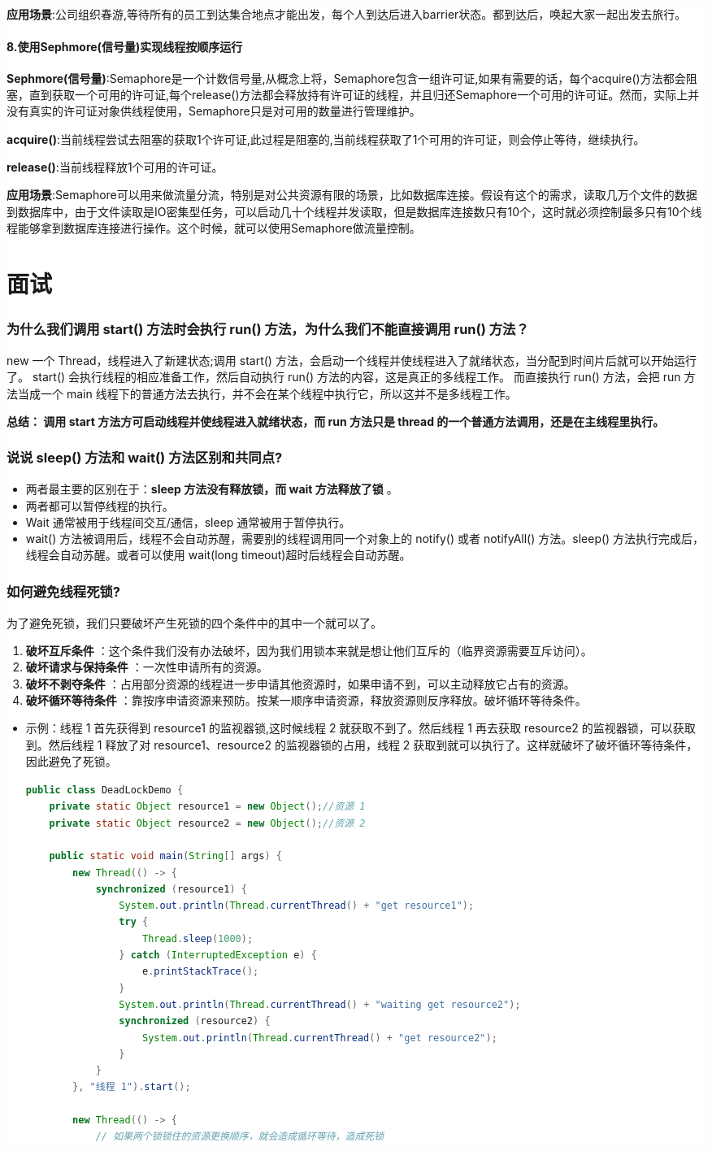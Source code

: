 **应用场景**:公司组织春游,等待所有的员工到达集合地点才能出发，每个人到达后进入barrier状态。都到达后，唤起大家一起出发去旅行。

#### 8.使用Sephmore(信号量)实现线程按顺序运行

**Sephmore(信号量)**:Semaphore是一个计数信号量,从概念上将，Semaphore包含一组许可证,如果有需要的话，每个acquire()方法都会阻塞，直到获取一个可用的许可证,每个release()方法都会释放持有许可证的线程，并且归还Semaphore一个可用的许可证。然而，实际上并没有真实的许可证对象供线程使用，Semaphore只是对可用的数量进行管理维护。

**acquire()**:当前线程尝试去阻塞的获取1个许可证,此过程是阻塞的,当前线程获取了1个可用的许可证，则会停止等待，继续执行。

**release()**:当前线程释放1个可用的许可证。

**应用场景**:Semaphore可以用来做流量分流，特别是对公共资源有限的场景，比如数据库连接。假设有这个的需求，读取几万个文件的数据到数据库中，由于文件读取是IO密集型任务，可以启动几十个线程并发读取，但是数据库连接数只有10个，这时就必须控制最多只有10个线程能够拿到数据库连接进行操作。这个时候，就可以使用Semaphore做流量控制。



# 面试

### 为什么我们调用 start() 方法时会执行 run() 方法，为什么我们不能直接调用 run() 方法？

new 一个 Thread，线程进入了新建状态;调用 start() 方法，会启动一个线程并使线程进入了就绪状态，当分配到时间片后就可以开始运行了。 start() 会执行线程的相应准备工作，然后自动执行 run() 方法的内容，这是真正的多线程工作。 而直接执行 run() 方法，会把 run 方法当成一个 main 线程下的普通方法去执行，并不会在某个线程中执行它，所以这并不是多线程工作。

**总结： 调用 start 方法方可启动线程并使线程进入就绪状态，而 run 方法只是 thread 的一个普通方法调用，还是在主线程里执行。**

### 说说 sleep() 方法和 wait() 方法区别和共同点?

- 两者最主要的区别在于：**sleep 方法没有释放锁，而 wait 方法释放了锁** 。
- 两者都可以暂停线程的执行。
- Wait 通常被用于线程间交互/通信，sleep 通常被用于暂停执行。
- wait() 方法被调用后，线程不会自动苏醒，需要别的线程调用同一个对象上的 notify() 或者 notifyAll() 方法。sleep() 方法执行完成后，线程会自动苏醒。或者可以使用 wait(long timeout)超时后线程会自动苏醒。

### 如何避免线程死锁?

为了避免死锁，我们只要破坏产生死锁的四个条件中的其中一个就可以了。

1. **破坏互斥条件** ：这个条件我们没有办法破坏，因为我们用锁本来就是想让他们互斥的（临界资源需要互斥访问）。
2. **破坏请求与保持条件** ：一次性申请所有的资源。
3. **破坏不剥夺条件** ：占用部分资源的线程进一步申请其他资源时，如果申请不到，可以主动释放它占有的资源。
4. **破坏循环等待条件** ：靠按序申请资源来预防。按某一顺序申请资源，释放资源则反序释放。破坏循环等待条件。

* 示例：线程 1 首先获得到 resource1 的监视器锁,这时候线程 2 就获取不到了。然后线程 1 再去获取 resource2 的监视器锁，可以获取到。然后线程 1 释放了对 resource1、resource2 的监视器锁的占用，线程 2 获取到就可以执行了。这样就破坏了破坏循环等待条件，因此避免了死锁。

  ```java
  public class DeadLockDemo {
      private static Object resource1 = new Object();//资源 1
      private static Object resource2 = new Object();//资源 2
  
      public static void main(String[] args) {
          new Thread(() -> {
              synchronized (resource1) {
                  System.out.println(Thread.currentThread() + "get resource1");
                  try {
                      Thread.sleep(1000);
                  } catch (InterruptedException e) {
                      e.printStackTrace();
                  }
                  System.out.println(Thread.currentThread() + "waiting get resource2");
                  synchronized (resource2) {
                      System.out.println(Thread.currentThread() + "get resource2");
                  }
              }
          }, "线程 1").start();
  
          new Thread(() -> {
              // 如果两个锁锁住的资源更换顺序，就会造成循环等待，造成死锁
  ```